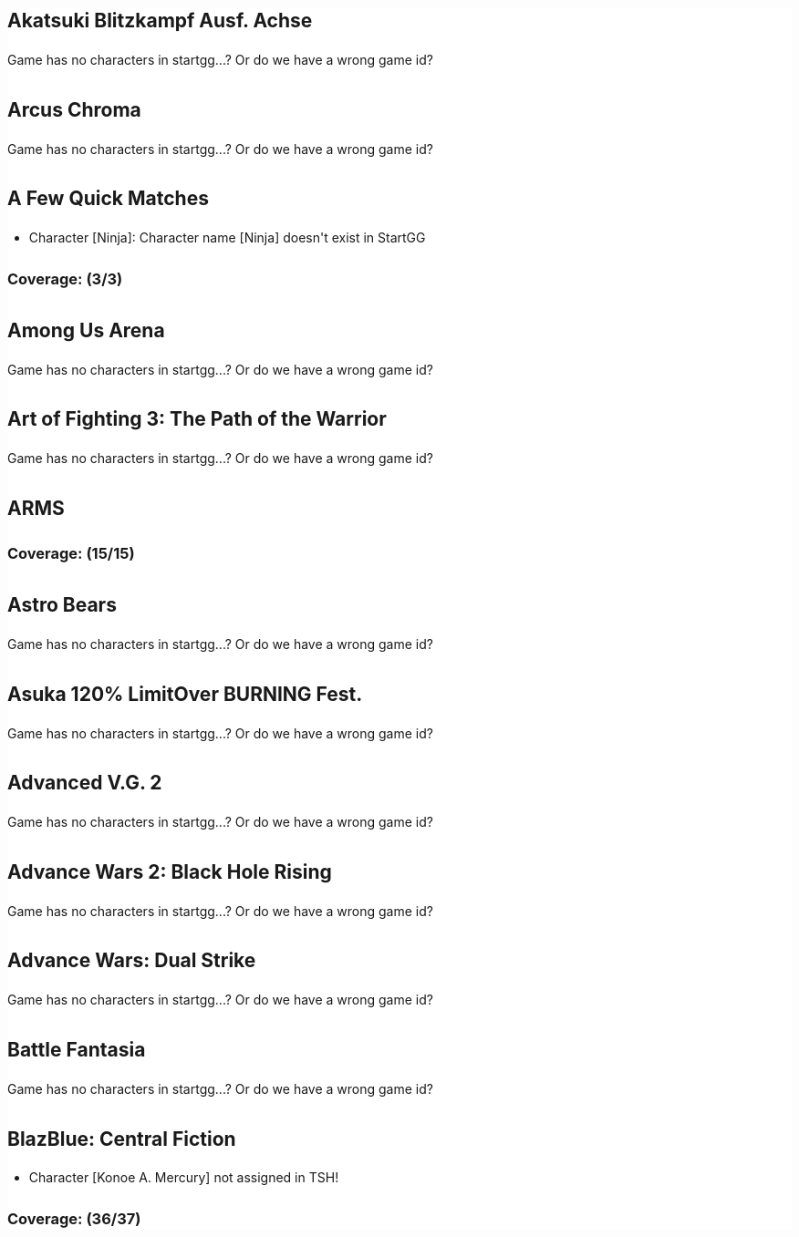 ## Akatsuki Blitzkampf Ausf. Achse
Game has no characters in startgg...? Or do we have a wrong game id?

## Arcus Chroma
Game has no characters in startgg...? Or do we have a wrong game id?

## A Few Quick Matches
- Character [Ninja]: Character name [Ninja] doesn't exist in StartGG
### Coverage: (3/3)

## Among Us Arena
Game has no characters in startgg...? Or do we have a wrong game id?

## Art of Fighting 3: The Path of the Warrior
Game has no characters in startgg...? Or do we have a wrong game id?

## ARMS
### Coverage: (15/15)

## Astro Bears
Game has no characters in startgg...? Or do we have a wrong game id?

## Asuka 120% LimitOver BURNING Fest.
Game has no characters in startgg...? Or do we have a wrong game id?

## Advanced V.G. 2
Game has no characters in startgg...? Or do we have a wrong game id?

## Advance Wars 2: Black Hole Rising
Game has no characters in startgg...? Or do we have a wrong game id?

## Advance Wars: Dual Strike
Game has no characters in startgg...? Or do we have a wrong game id?

## Battle Fantasia
Game has no characters in startgg...? Or do we have a wrong game id?

## BlazBlue: Central Fiction
- Character [Konoe A. Mercury] not assigned in TSH!
### Coverage: (36/37)
